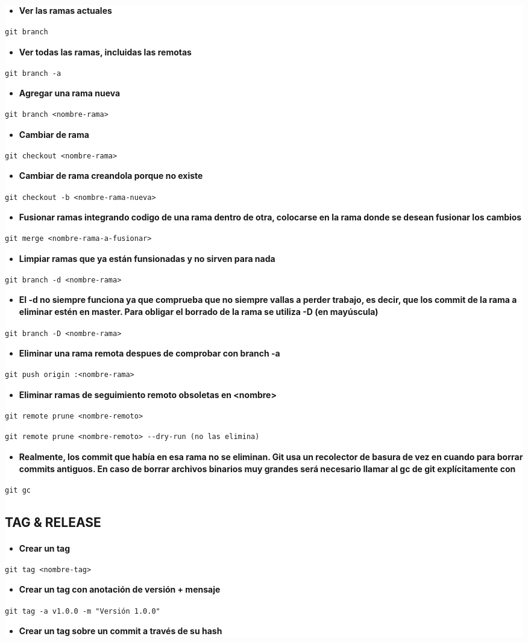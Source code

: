 - **Ver las ramas actuales**

`git branch`

- **Ver todas las ramas, incluidas las remotas**

`git branch -a`

- **Agregar una rama nueva**

`git branch <nombre-rama>`

- **Cambiar de rama**

`git checkout <nombre-rama>`

- **Cambiar de rama creandola porque no existe**

`git checkout -b <nombre-rama-nueva>`

- **Fusionar ramas integrando codigo de una rama dentro de otra, colocarse en la rama donde se desean fusionar los cambios**

`git merge <nombre-rama-a-fusionar>`

- **Limpiar ramas que ya están funsionadas y no sirven para nada**

`git branch -d <nombre-rama>`

- **El -d no siempre funciona ya que comprueba que no siempre vallas a perder trabajo, es decir, que los commit de la rama a eliminar estén en master. Para obligar el borrado de la rama se utiliza -D (en mayúscula)**

`git branch -D <nombre-rama>`

- **Eliminar una rama remota despues de comprobar con branch -a**

`git push origin :<nombre-rama>`

- **Eliminar ramas de seguimiento remoto obsoletas en \<nombre>**

`git remote prune <nombre-remoto>`

`git remote prune <nombre-remoto> --dry-run (no las elimina)`

- **Realmente, los commit que había en esa rama no se eliminan. Git usa un recolector de basura de vez en cuando para borrar commits antiguos. En caso de borrar archivos binarios muy grandes será necesario llamar al gc de git explícitamente con**

`git gc`

## TAG & RELEASE

- **Crear un tag**

`git tag <nombre-tag>`

- **Crear un tag con anotación de versión + mensaje**

`git tag -a v1.0.0 -m "Versión 1.0.0"`

- **Crear un tag sobre un commit a través de su hash**

